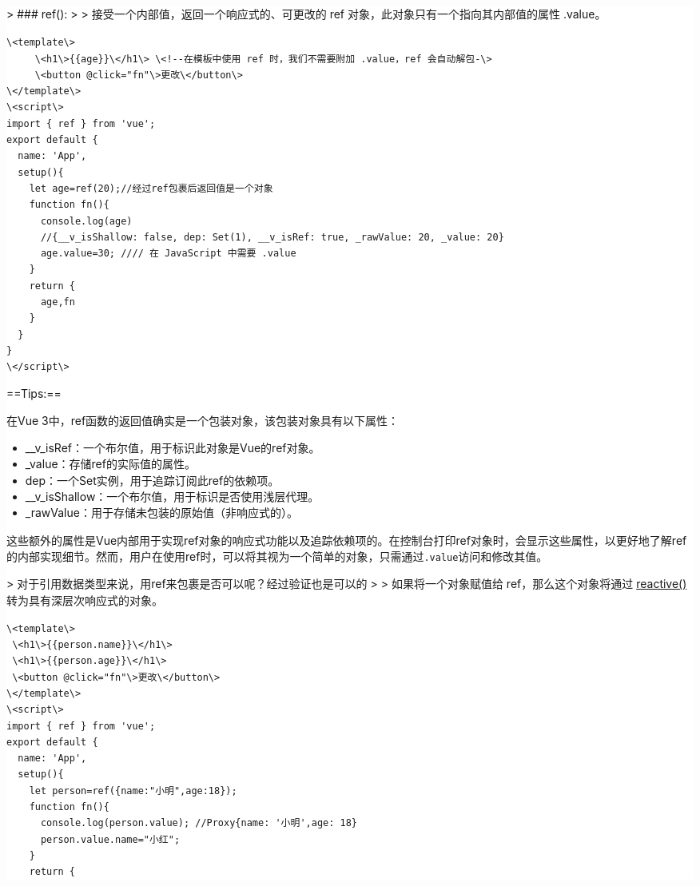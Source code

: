 \> ### ref():
\>
\> 接受一个内部值，返回一个响应式的、可更改的 ref 对象，此对象只有一个指向其内部值的属性 .value。

```vue
\<template\>
     \<h1\>{{age}}\</h1\> \<!--在模板中使用 ref 时，我们不需要附加 .value，ref 会自动解包-\>
     \<button @click="fn"\>更改\</button\>
\</template\>
\<script\>
import { ref } from 'vue';
export default {
  name: 'App',
  setup(){
    let age=ref(20);//经过ref包裹后返回值是一个对象
    function fn(){
      console.log(age)
      //{__v_isShallow: false, dep: Set(1), __v_isRef: true, _rawValue: 20, _value: 20}
      age.value=30; //// 在 JavaScript 中需要 .value
    }
    return {
      age,fn
    }
  }
}
\</script\>

```

==Tips:==

在Vue 3中，ref函数的返回值确实是一个包装对象，该包装对象具有以下属性：

- __v_isRef：一个布尔值，用于标识此对象是Vue的ref对象。
- _value：存储ref的实际值的属性。
- dep：一个Set实例，用于追踪订阅此ref的依赖项。
- __v_isShallow：一个布尔值，用于标识是否使用浅层代理。
- _rawValue：用于存储未包装的原始值（非响应式的）。

这些额外的属性是Vue内部用于实现ref对象的响应式功能以及追踪依赖项的。在控制台打印ref对象时，会显示这些属性，以更好地了解ref的内部实现细节。然而，用户在使用ref时，可以将其视为一个简单的对象，只需通过`.value`访问和修改其值。







\> 对于引用数据类型来说，用ref来包裹是否可以呢？经过验证也是可以的
\>
\> 如果将一个对象赋值给 ref，那么这个对象将通过 [reactive()](https://cn.vuejs.org/api/reactivity-core.html#reactive) 转为具有深层次响应式的对象。

```vue
\<template\>
 \<h1\>{{person.name}}\</h1\>
 \<h1\>{{person.age}}\</h1\>
 \<button @click="fn"\>更改\</button\>
\</template\>
\<script\>
import { ref } from 'vue';
export default {
  name: 'App',
  setup(){
    let person=ref({name:"小明",age:18});
    function fn(){
      console.log(person.value); //Proxy{name: '小明',age: 18}
      person.value.name="小红";
    }
    return {
```